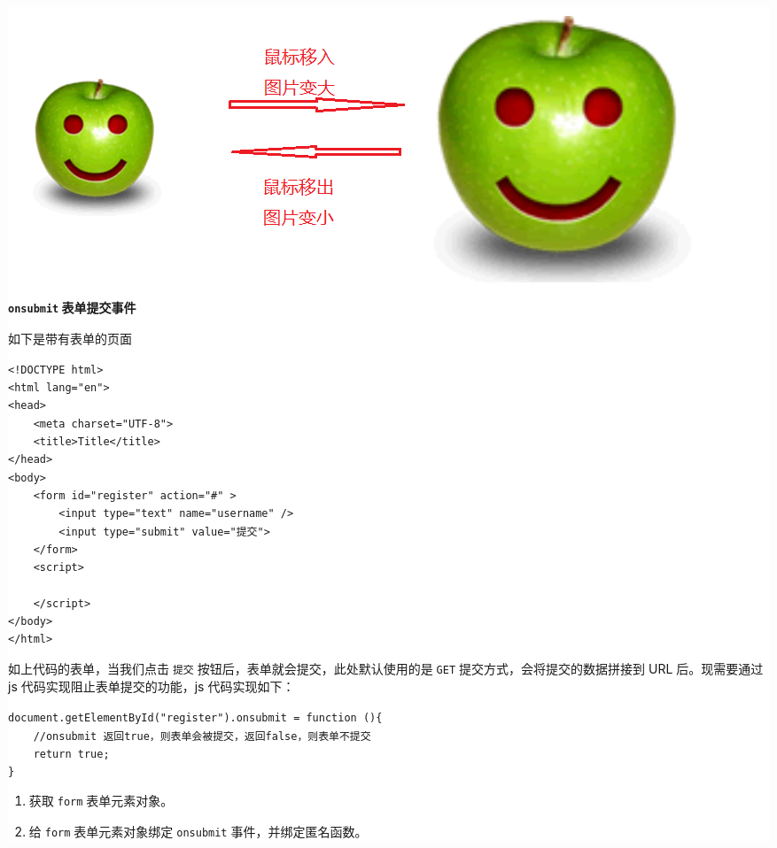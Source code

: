 ![](<assets/1740015467934.png>)

**`onsubmit` 表单提交事件**

如下是带有表单的页面

```
<!DOCTYPE html>
<html lang="en">
<head>
    <meta charset="UTF-8">
    <title>Title</title>
</head>
<body>
    <form id="register" action="#" >
        <input type="text" name="username" />
        <input type="submit" value="提交">
    </form>
    <script>
        
    </script>
</body>
</html>
```

如上代码的表单，当我们点击 `提交` 按钮后，表单就会提交，此处默认使用的是 `GET` 提交方式，会将提交的数据拼接到 URL 后。现需要通过 js 代码实现阻止表单提交的功能，js 代码实现如下：

```
document.getElementById("register").onsubmit = function (){
    //onsubmit 返回true，则表单会被提交，返回false，则表单不提交
    return true;
}
```

1.  获取 `form` 表单元素对象。
    
2.  给 `form` 表单元素对象绑定 `onsubmit` 事件，并绑定匿名函数。
    